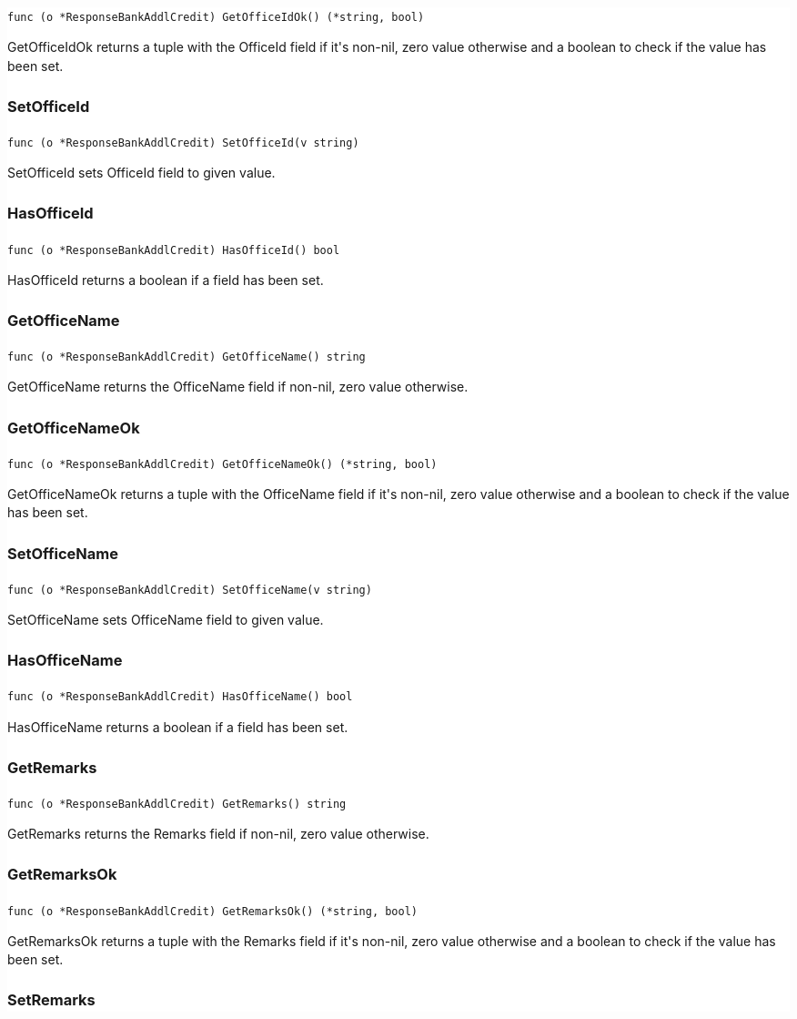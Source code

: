 `func (o *ResponseBankAddlCredit) GetOfficeIdOk() (*string, bool)`

GetOfficeIdOk returns a tuple with the OfficeId field if it's non-nil, zero value otherwise
and a boolean to check if the value has been set.

### SetOfficeId

`func (o *ResponseBankAddlCredit) SetOfficeId(v string)`

SetOfficeId sets OfficeId field to given value.

### HasOfficeId

`func (o *ResponseBankAddlCredit) HasOfficeId() bool`

HasOfficeId returns a boolean if a field has been set.

### GetOfficeName

`func (o *ResponseBankAddlCredit) GetOfficeName() string`

GetOfficeName returns the OfficeName field if non-nil, zero value otherwise.

### GetOfficeNameOk

`func (o *ResponseBankAddlCredit) GetOfficeNameOk() (*string, bool)`

GetOfficeNameOk returns a tuple with the OfficeName field if it's non-nil, zero value otherwise
and a boolean to check if the value has been set.

### SetOfficeName

`func (o *ResponseBankAddlCredit) SetOfficeName(v string)`

SetOfficeName sets OfficeName field to given value.

### HasOfficeName

`func (o *ResponseBankAddlCredit) HasOfficeName() bool`

HasOfficeName returns a boolean if a field has been set.

### GetRemarks

`func (o *ResponseBankAddlCredit) GetRemarks() string`

GetRemarks returns the Remarks field if non-nil, zero value otherwise.

### GetRemarksOk

`func (o *ResponseBankAddlCredit) GetRemarksOk() (*string, bool)`

GetRemarksOk returns a tuple with the Remarks field if it's non-nil, zero value otherwise
and a boolean to check if the value has been set.

### SetRemarks
